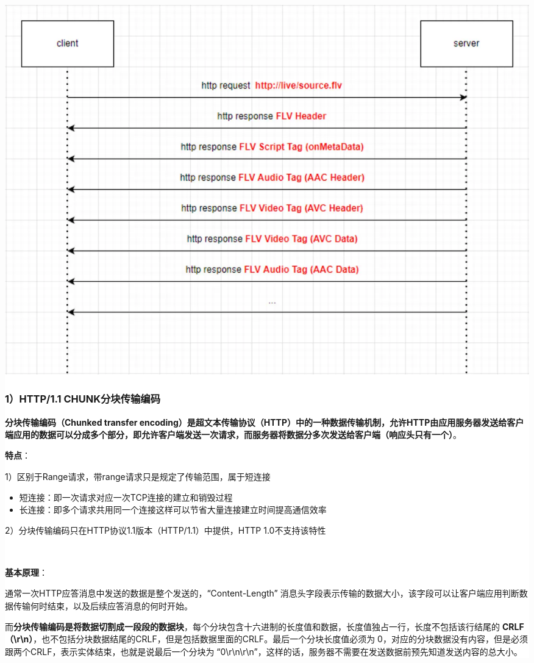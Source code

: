 ![img](imgs/flv-原理.png)



### 1）HTTP/1.1 CHUNK分块传输编码

**分块传输编码（Chunked transfer encoding）**是超文本传输协议（HTTP）中的一种数据传输机制，允许HTTP由应用服务器发送给客户端应用的数据可以分成多个部分，即**允许客户端发送一次请求，而服务器将数据分多次发送给客户端（响应头只有一个）**。

**特点**：

1）区别于Range请求，带range请求只是规定了传输范围，属于短连接

* 短连接：即一次请求对应一次TCP连接的建立和销毁过程
* 长连接：即多个请求共用同一个连接这样可以节省大量连接建立时间提高通信效率

2）分块传输编码只在HTTP协议1.1版本（HTTP/1.1）中提供，HTTP 1.0不支持该特性

​    

**基本原理**：

通常一次HTTP应答消息中发送的数据是整个发送的，“Content-Length” 消息头字段表示传输的数据大小，该字段可以让客户端应用判断数据传输何时结束，以及后续应答消息的何时开始。

而**分块传输编码是将数据切割成一段段的数据块**，每个分块包含十六进制的长度值和数据，长度值独占一行，长度不包括该行结尾的 **CRLF（\r\n）**，也不包括分块数据结尾的CRLF，但是包括数据里面的CRLF。最后一个分块长度值必须为 0，对应的分块数据没有内容，但是必须跟两个CRLF，表示实体结束，也就是说最后一个分块为 “0\r\n\r\n”，这样的话，服务器不需要在发送数据前预先知道发送内容的总大小。
